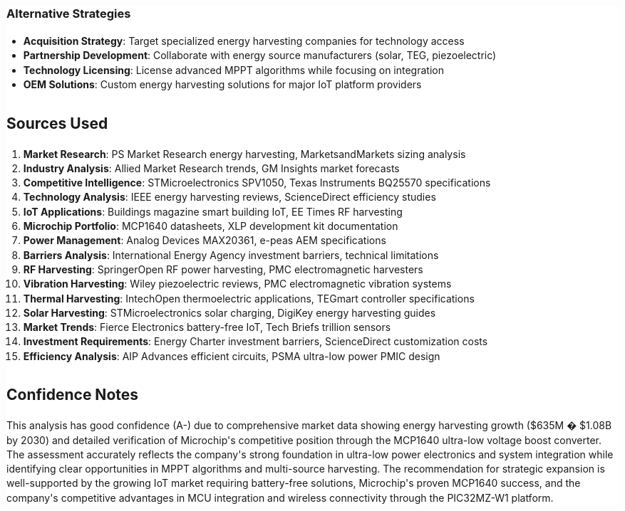 ### Alternative Strategies
- **Acquisition Strategy**: Target specialized energy harvesting companies for technology access
- **Partnership Development**: Collaborate with energy source manufacturers (solar, TEG, piezoelectric)
- **Technology Licensing**: License advanced MPPT algorithms while focusing on integration
- **OEM Solutions**: Custom energy harvesting solutions for major IoT platform providers

## Sources Used
1. **Market Research**: PS Market Research energy harvesting, MarketsandMarkets sizing analysis
2. **Industry Analysis**: Allied Market Research trends, GM Insights market forecasts
3. **Competitive Intelligence**: STMicroelectronics SPV1050, Texas Instruments BQ25570 specifications
4. **Technology Analysis**: IEEE energy harvesting reviews, ScienceDirect efficiency studies
5. **IoT Applications**: Buildings magazine smart building IoT, EE Times RF harvesting
6. **Microchip Portfolio**: MCP1640 datasheets, XLP development kit documentation
7. **Power Management**: Analog Devices MAX20361, e-peas AEM specifications
8. **Barriers Analysis**: International Energy Agency investment barriers, technical limitations
9. **RF Harvesting**: SpringerOpen RF power harvesting, PMC electromagnetic harvesters
10. **Vibration Harvesting**: Wiley piezoelectric reviews, PMC electromagnetic vibration systems
11. **Thermal Harvesting**: IntechOpen thermoelectric applications, TEGmart controller specifications
12. **Solar Harvesting**: STMicroelectronics solar charging, DigiKey energy harvesting guides
13. **Market Trends**: Fierce Electronics battery-free IoT, Tech Briefs trillion sensors
14. **Investment Requirements**: Energy Charter investment barriers, ScienceDirect customization costs
15. **Efficiency Analysis**: AIP Advances efficient circuits, PSMA ultra-low power PMIC design

## Confidence Notes
This analysis has good confidence (A-) due to comprehensive market data showing energy harvesting growth ($635M � $1.08B by 2030) and detailed verification of Microchip's competitive position through the MCP1640 ultra-low voltage boost converter. The assessment accurately reflects the company's strong foundation in ultra-low power electronics and system integration while identifying clear opportunities in MPPT algorithms and multi-source harvesting. The recommendation for strategic expansion is well-supported by the growing IoT market requiring battery-free solutions, Microchip's proven MCP1640 success, and the company's competitive advantages in MCU integration and wireless connectivity through the PIC32MZ-W1 platform.